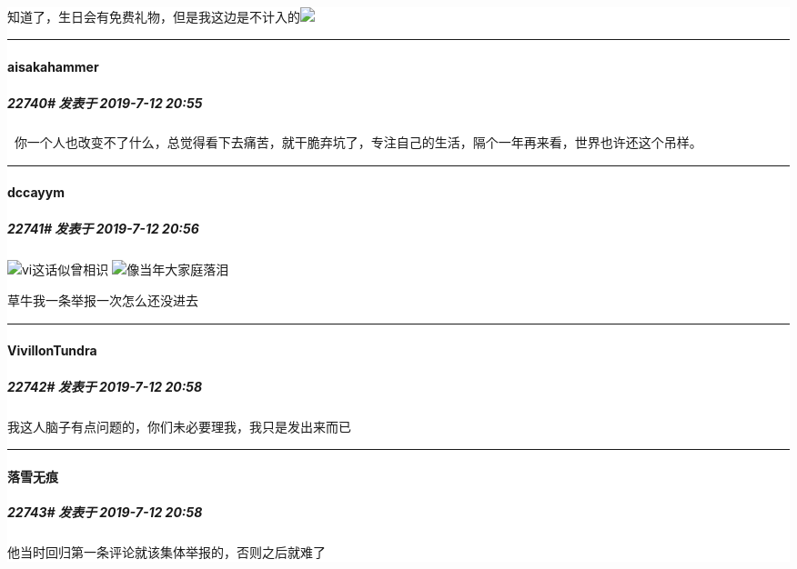 
知道了，生日会有免费礼物，但是我这边是不计入的<img src="https://static.saraba1st.com/image/smiley/face2017/067.png" referrerpolicy="no-referrer">







-----

####  aisakahammer  
##### 22740#       发表于 2019-7-12 20:55




  你一个人也改变不了什么，总觉得看下去痛苦，就干脆弃坑了，专注自己的生活，隔个一年再来看，世界也许还这个吊样。







-----

####  dccayym  
##### 22741#       发表于 2019-7-12 20:56



<img src="https://static.saraba1st.com/image/smiley/face2017/067.png" referrerpolicy="no-referrer">vi这话似曾相识
<img src="https://static.saraba1st.com/image/smiley/face2017/067.png" referrerpolicy="no-referrer">像当年大家庭落泪

草牛我一条举报一次怎么还没进去







-----

####  VivillonTundra  
##### 22742#       发表于 2019-7-12 20:58




我这人脑子有点问题的，你们未必要理我，我只是发出来而已







-----

####  落雪无痕  
##### 22743#       发表于 2019-7-12 20:58




他当时回归第一条评论就该集体举报的，否则之后就难了

